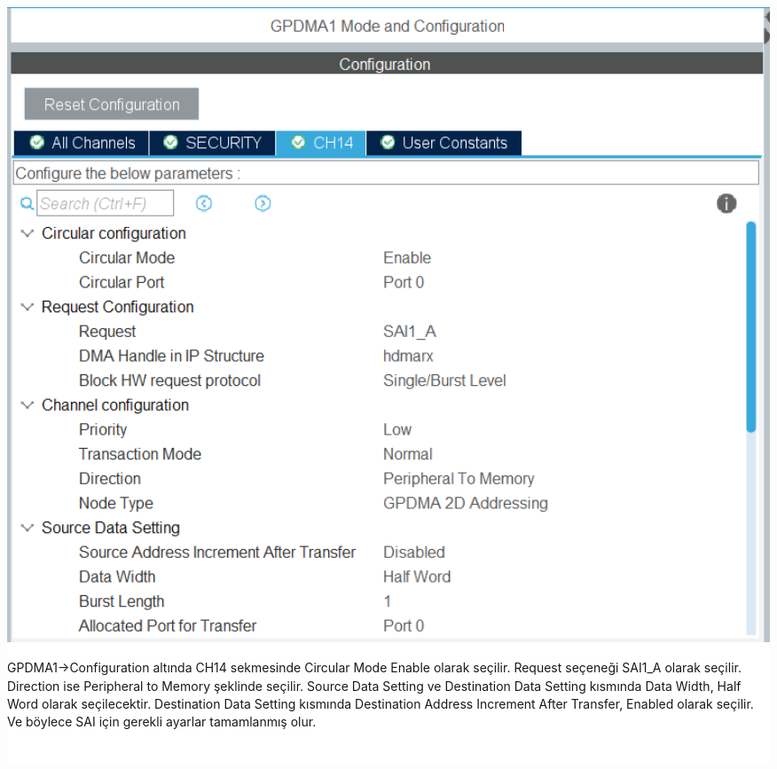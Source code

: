   <img width="100%" height="100%" src="Documents/gpdma1_parameters.png">
</div>
<br />

GPDMA1->Configuration altında CH14 sekmesinde Circular Mode Enable olarak seçilir. Request seçeneği SAI1_A olarak seçilir. Direction ise Peripheral to Memory şeklinde seçilir. Source Data Setting ve Destination Data Setting kısmında Data Width, Half Word olarak seçilecektir. Destination Data Setting kısmında Destination Address Increment After Transfer, Enabled olarak seçilir. Ve böylece SAI için gerekli ayarlar tamamlanmış olur.

<br />
 <div align="center">